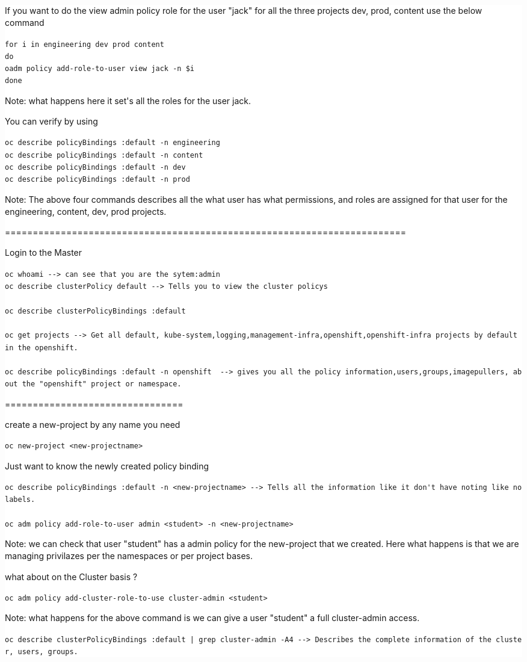 If you want to do the view admin policy role for the user "jack" for all the three projects dev, prod, content use the below command

    for i in engineering dev prod content
    do
    oadm policy add-role-to-user view jack -n $i
    done

Note: what happens here it set's all the roles for the user jack.

You can verify by using 

    oc describe policyBindings :default -n engineering
    oc describe policyBindings :default -n content
    oc describe policyBindings :default -n dev
    oc describe policyBindings :default -n prod

Note: The above four commands describes all the what user has what permissions, and roles are assigned for that user for the engineering, content, dev, prod projects.

========================================================================

Login to the Master 

    oc whoami --> can see that you are the sytem:admin
    oc describe clusterPolicy default --> Tells you to view the cluster policys

    oc describe clusterPolicyBindings :default

    oc get projects --> Get all default, kube-system,logging,management-infra,openshift,openshift-infra projects by default in the openshift.

    oc describe policyBindings :default -n openshift  --> gives you all the policy information,users,groups,imagepullers, about the "openshift" project or namespace.

================================

create a new-project by any name you need

    oc new-project <new-projectname>

Just want to know the newly created policy binding

    oc describe policyBindings :default -n <new-projectname> --> Tells all the information like it don't have noting like no labels.

    oc adm policy add-role-to-user admin <student> -n <new-projectname> 

Note: we can check that user "student" has a admin policy for the new-project that we created. Here what happens is that we are managing privilazes per the namespaces or per project bases.

what about on the Cluster basis ?

    oc adm policy add-cluster-role-to-use cluster-admin <student>

Note: what happens for the above command is we can give a user "student" a full cluster-admin access.

    oc describe clusterPolicyBindings :default | grep cluster-admin -A4 --> Describes the complete information of the cluster, users, groups.
